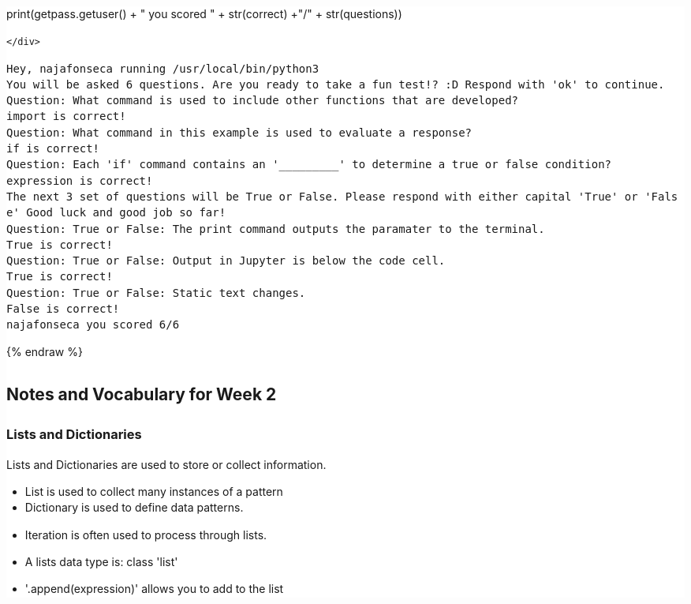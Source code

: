 <span class="nb">print</span><span class="p">(</span><span class="n">getpass</span><span class="o">.</span><span class="n">getuser</span><span class="p">()</span> <span class="o">+</span> <span class="s2">&quot; you scored &quot;</span> <span class="o">+</span> <span class="nb">str</span><span class="p">(</span><span class="n">correct</span><span class="p">)</span> <span class="o">+</span><span class="s2">&quot;/&quot;</span> <span class="o">+</span> <span class="nb">str</span><span class="p">(</span><span class="n">questions</span><span class="p">))</span>
</pre></div>

    </div>
</div>
</div>

<div class="output_wrapper">
<div class="output">

<div class="output_area">

<div class="output_subarea output_stream output_stdout output_text">
<pre>Hey, najafonseca running /usr/local/bin/python3
You will be asked 6 questions. Are you ready to take a fun test!? :D Respond with &#39;ok&#39; to continue.
Question: What command is used to include other functions that are developed?
import is correct!
Question: What command in this example is used to evaluate a response?
if is correct!
Question: Each &#39;if&#39; command contains an &#39;_________&#39; to determine a true or false condition?
expression is correct!
The next 3 set of questions will be True or False. Please respond with either capital &#39;True&#39; or &#39;False&#39; Good luck and good job so far!
Question: True or False: The print command outputs the paramater to the terminal.
True is correct!
Question: True or False: Output in Jupyter is below the code cell.
True is correct!
Question: True or False: Static text changes.
False is correct!
najafonseca you scored 6/6
</pre>
</div>
</div>

</div>
</div>

</div>
    {% endraw %}

<div class="cell border-box-sizing text_cell rendered"><div class="inner_cell">
<div class="text_cell_render border-box-sizing rendered_html">
<h2 id="Notes-and-Vocabulary-for-Week-2">Notes and Vocabulary for Week 2<a class="anchor-link" href="#Notes-and-Vocabulary-for-Week-2"> </a></h2>
</div>
</div>
</div>
<div class="cell border-box-sizing text_cell rendered"><div class="inner_cell">
<div class="text_cell_render border-box-sizing rendered_html">
<h3 id="Lists-and-Dictionaries">Lists and Dictionaries<a class="anchor-link" href="#Lists-and-Dictionaries"> </a></h3><p>Lists and Dictionaries are used to store or collect information.</p>
<ul>
<li>List is used to collect many instances of a pattern</li>
<li>Dictionary is used to define data patterns.</li>
<li><p>Iteration is often used to process through lists.</p>
</li>
<li><p>A lists data type is: class 'list'</p>
</li>
<li>'.append(expression)' allows you to add to the list</li>
</ul>